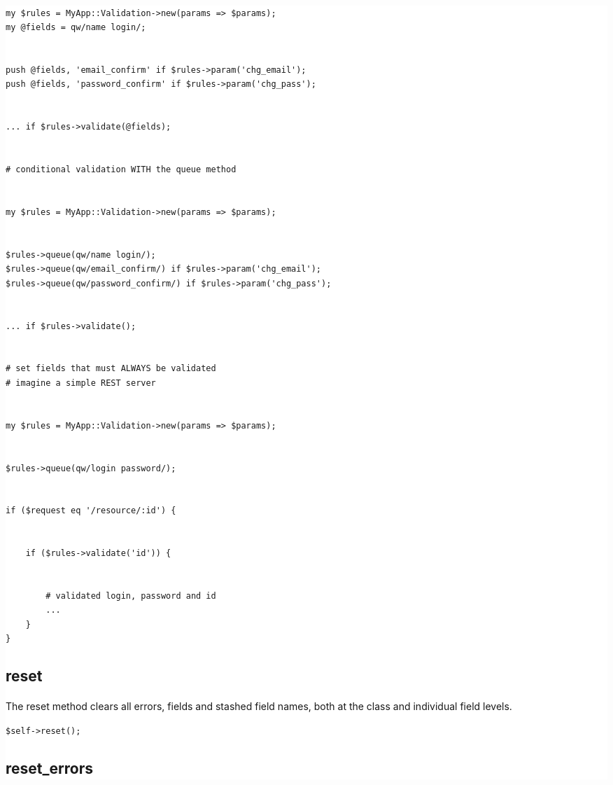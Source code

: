 
    my $rules = MyApp::Validation->new(params => $params);
    my @fields = qw/name login/;
    

    push @fields, 'email_confirm' if $rules->param('chg_email');
    push @fields, 'password_confirm' if $rules->param('chg_pass');
    

    ... if $rules->validate(@fields);
    

    # conditional validation WITH the queue method
    

    my $rules = MyApp::Validation->new(params => $params);
    

    $rules->queue(qw/name login/);
    $rules->queue(qw/email_confirm/) if $rules->param('chg_email');
    $rules->queue(qw/password_confirm/) if $rules->param('chg_pass');
    

    ... if $rules->validate();
    

    # set fields that must ALWAYS be validated
    # imagine a simple REST server
    

    my $rules = MyApp::Validation->new(params => $params);
    

    $rules->queue(qw/login password/);
    

    if ($request eq '/resource/:id') {
        

        if ($rules->validate('id')) {
            

            # validated login, password and id
            ...
        }
    }

## reset

The reset method clears all errors, fields and stashed field names, both at the
class and individual field levels.

    $self->reset();

## reset_errors
